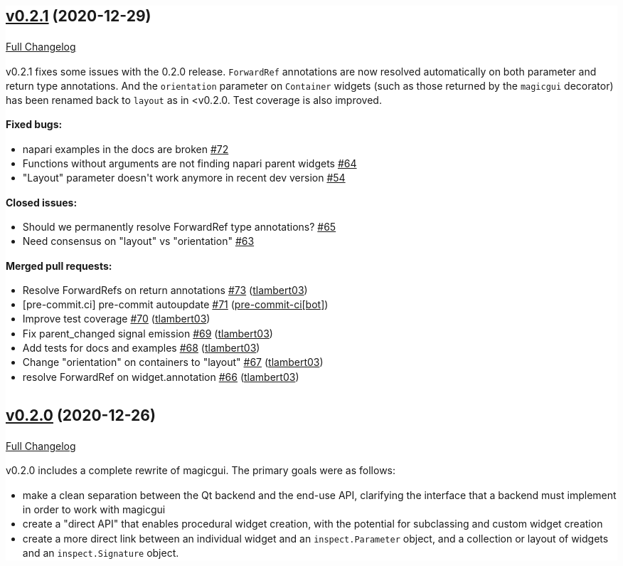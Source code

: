 ## [v0.2.1](https://github.com/napari/magicgui/tree/v0.2.1) (2020-12-29)

[Full Changelog](https://github.com/napari/magicgui/compare/v0.2.0...v0.2.1)

v0.2.1 fixes some issues with the 0.2.0 release.  `ForwardRef` annotations are now resolved automatically on both parameter and return type annotations.  And the `orientation` parameter on `Container` widgets (such as those returned by the `magicgui` decorator) has been renamed back to `layout` as in <v0.2.0.  Test coverage is also improved.

**Fixed bugs:**

- napari examples in the docs are broken [\#72](https://github.com/napari/magicgui/issues/72)
- Functions without arguments are not finding napari parent widgets [\#64](https://github.com/napari/magicgui/issues/64)
- "Layout" parameter doesn't work anymore in recent dev version [\#54](https://github.com/napari/magicgui/issues/54)

**Closed issues:**

- Should we permanently resolve ForwardRef type annotations? [\#65](https://github.com/napari/magicgui/issues/65)
- Need consensus on "layout" vs "orientation" [\#63](https://github.com/napari/magicgui/issues/63)

**Merged pull requests:**

- Resolve ForwardRefs on return annotations [\#73](https://github.com/napari/magicgui/pull/73) ([tlambert03](https://github.com/tlambert03))
- \[pre-commit.ci\] pre-commit autoupdate [\#71](https://github.com/napari/magicgui/pull/71) ([pre-commit-ci[bot]](https://github.com/apps/pre-commit-ci))
- Improve test coverage [\#70](https://github.com/napari/magicgui/pull/70) ([tlambert03](https://github.com/tlambert03))
- Fix parent\_changed signal emission [\#69](https://github.com/napari/magicgui/pull/69) ([tlambert03](https://github.com/tlambert03))
- Add tests for docs and examples [\#68](https://github.com/napari/magicgui/pull/68) ([tlambert03](https://github.com/tlambert03))
- Change "orientation" on containers to "layout" [\#67](https://github.com/napari/magicgui/pull/67) ([tlambert03](https://github.com/tlambert03))
- resolve ForwardRef on widget.annotation [\#66](https://github.com/napari/magicgui/pull/66) ([tlambert03](https://github.com/tlambert03))

## [v0.2.0](https://github.com/napari/magicgui/tree/v0.2.0) (2020-12-26)

[Full Changelog](https://github.com/napari/magicgui/compare/v0.1.6...v0.2.0)

v0.2.0 includes a complete rewrite of magicgui.  The primary goals were as follows:
- make a clean separation between the Qt backend and the end-use API, clarifying the interface that a backend must implement in order to work with magicgui
- create a "direct API" that enables procedural widget creation, with the potential for subclassing and custom widget creation
- create a more direct link between an individual widget and an `inspect.Parameter` object, and a collection or layout of widgets and an `inspect.Signature` object.
